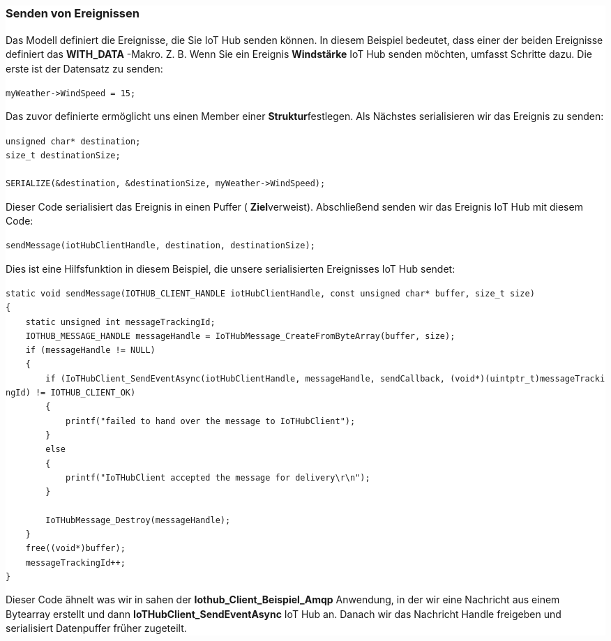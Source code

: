### <a name="sending-events"></a>Senden von Ereignissen

Das Modell definiert die Ereignisse, die Sie IoT Hub senden können. In diesem Beispiel bedeutet, dass einer der beiden Ereignisse definiert das **WITH_DATA** -Makro. Z. B. Wenn Sie ein Ereignis **Windstärke** IoT Hub senden möchten, umfasst Schritte dazu. Die erste ist der Datensatz zu senden:

```
myWeather->WindSpeed = 15;
```

Das zuvor definierte ermöglicht uns einen Member einer **Struktur**festlegen. Als Nächstes serialisieren wir das Ereignis zu senden:

```
unsigned char* destination;
size_t destinationSize;

SERIALIZE(&destination, &destinationSize, myWeather->WindSpeed);
```

Dieser Code serialisiert das Ereignis in einen Puffer ( **Ziel**verweist). Abschließend senden wir das Ereignis IoT Hub mit diesem Code:

```
sendMessage(iotHubClientHandle, destination, destinationSize);
```

Dies ist eine Hilfsfunktion in diesem Beispiel, die unsere serialisierten Ereignisses IoT Hub sendet:

```
static void sendMessage(IOTHUB_CLIENT_HANDLE iotHubClientHandle, const unsigned char* buffer, size_t size)
{
    static unsigned int messageTrackingId;
    IOTHUB_MESSAGE_HANDLE messageHandle = IoTHubMessage_CreateFromByteArray(buffer, size);
    if (messageHandle != NULL)
    {
        if (IoTHubClient_SendEventAsync(iotHubClientHandle, messageHandle, sendCallback, (void*)(uintptr_t)messageTrackingId) != IOTHUB_CLIENT_OK)
        {
            printf("failed to hand over the message to IoTHubClient");
        }
        else
        {
            printf("IoTHubClient accepted the message for delivery\r\n");
        }

        IoTHubMessage_Destroy(messageHandle);
    }
    free((void*)buffer);
    messageTrackingId++;
}
```

Dieser Code ähnelt was wir in sahen der **Iothub\_Client\_Beispiel\_Amqp** Anwendung, in der wir eine Nachricht aus einem Bytearray erstellt und dann **IoTHubClient\_SendEventAsync** IoT Hub an. Danach wir das Nachricht Handle freigeben und serialisiert Datenpuffer früher zugeteilt.
